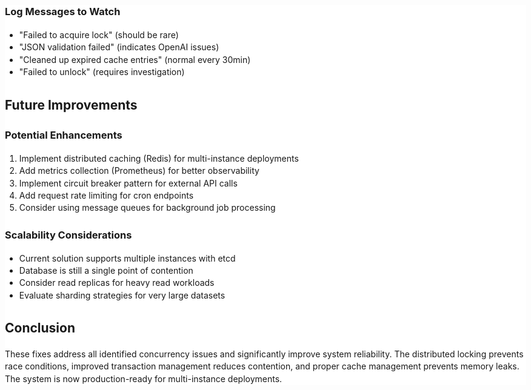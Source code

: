 ### Log Messages to Watch
- "Failed to acquire lock" (should be rare)
- "JSON validation failed" (indicates OpenAI issues)
- "Cleaned up expired cache entries" (normal every 30min)
- "Failed to unlock" (requires investigation)

## Future Improvements

### Potential Enhancements
1. Implement distributed caching (Redis) for multi-instance deployments
2. Add metrics collection (Prometheus) for better observability
3. Implement circuit breaker pattern for external API calls
4. Add request rate limiting for cron endpoints
5. Consider using message queues for background job processing

### Scalability Considerations
- Current solution supports multiple instances with etcd
- Database is still a single point of contention
- Consider read replicas for heavy read workloads
- Evaluate sharding strategies for very large datasets

## Conclusion

These fixes address all identified concurrency issues and significantly improve system reliability. The distributed locking prevents race conditions, improved transaction management reduces contention, and proper cache management prevents memory leaks. The system is now production-ready for multi-instance deployments.